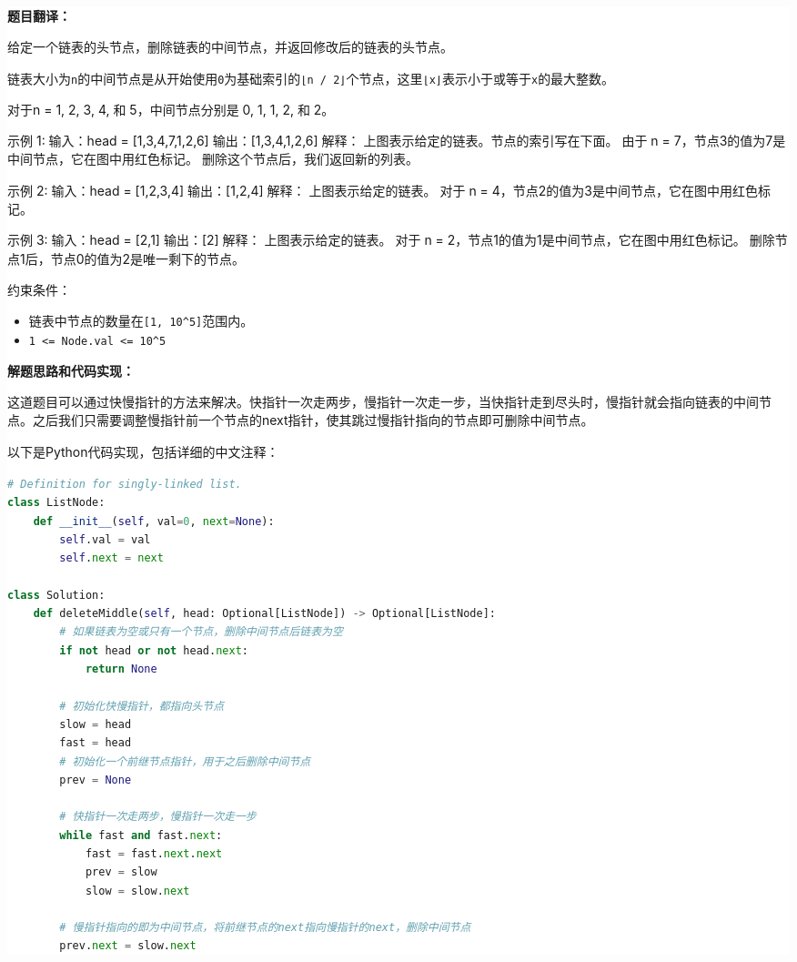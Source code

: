 **题目翻译：**

给定一个链表的头节点，删除链表的中间节点，并返回修改后的链表的头节点。

链表大小为`n`的中间节点是从开始使用`0`为基础索引的`⌊n / 2⌋`个节点，这里`⌊x⌋`表示小于或等于`x`的最大整数。

对于n = 1, 2, 3, 4, 和 5，中间节点分别是 0, 1, 1, 2, 和 2。

示例 1:
输入：head = [1,3,4,7,1,2,6]
输出：[1,3,4,1,2,6]
解释：
上图表示给定的链表。节点的索引写在下面。
由于 n = 7，节点3的值为7是中间节点，它在图中用红色标记。
删除这个节点后，我们返回新的列表。

示例 2:
输入：head = [1,2,3,4]
输出：[1,2,4]
解释：
上图表示给定的链表。
对于 n = 4，节点2的值为3是中间节点，它在图中用红色标记。

示例 3:
输入：head = [2,1]
输出：[2]
解释：
上图表示给定的链表。
对于 n = 2，节点1的值为1是中间节点，它在图中用红色标记。
删除节点1后，节点0的值为2是唯一剩下的节点。

约束条件：
- 链表中节点的数量在`[1, 10^5]`范围内。
- `1 <= Node.val <= 10^5`

**解题思路和代码实现：**

这道题目可以通过快慢指针的方法来解决。快指针一次走两步，慢指针一次走一步，当快指针走到尽头时，慢指针就会指向链表的中间节点。之后我们只需要调整慢指针前一个节点的next指针，使其跳过慢指针指向的节点即可删除中间节点。

以下是Python代码实现，包括详细的中文注释：

```python
# Definition for singly-linked list.
class ListNode:
    def __init__(self, val=0, next=None):
        self.val = val
        self.next = next

class Solution:
    def deleteMiddle(self, head: Optional[ListNode]) -> Optional[ListNode]:
        # 如果链表为空或只有一个节点，删除中间节点后链表为空
        if not head or not head.next:
            return None
        
        # 初始化快慢指针，都指向头节点
        slow = head
        fast = head
        # 初始化一个前继节点指针，用于之后删除中间节点
        prev = None
        
        # 快指针一次走两步，慢指针一次走一步
        while fast and fast.next:
            fast = fast.next.next
            prev = slow
            slow = slow.next
        
        # 慢指针指向的即为中间节点，将前继节点的next指向慢指针的next，删除中间节点
        prev.next = slow.next
```